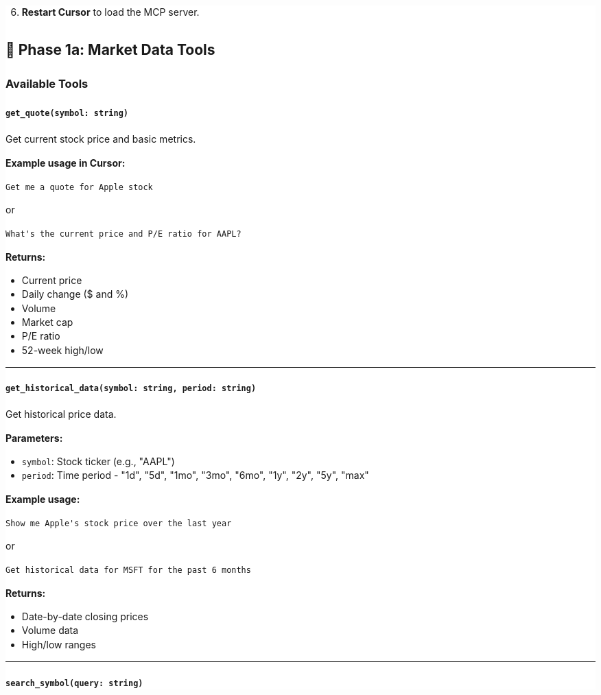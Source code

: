 6. **Restart Cursor** to load the MCP server.

## 🔧 Phase 1a: Market Data Tools

### Available Tools

#### `get_quote(symbol: string)`

Get current stock price and basic metrics.

**Example usage in Cursor:**
```
Get me a quote for Apple stock
```

or

```
What's the current price and P/E ratio for AAPL?
```

**Returns:**
- Current price
- Daily change ($ and %)
- Volume
- Market cap
- P/E ratio
- 52-week high/low

---

#### `get_historical_data(symbol: string, period: string)`

Get historical price data.

**Parameters:**
- `symbol`: Stock ticker (e.g., "AAPL")
- `period`: Time period - "1d", "5d", "1mo", "3mo", "6mo", "1y", "2y", "5y", "max"

**Example usage:**
```
Show me Apple's stock price over the last year
```

or

```
Get historical data for MSFT for the past 6 months
```

**Returns:**
- Date-by-date closing prices
- Volume data
- High/low ranges

---

#### `search_symbol(query: string)`
